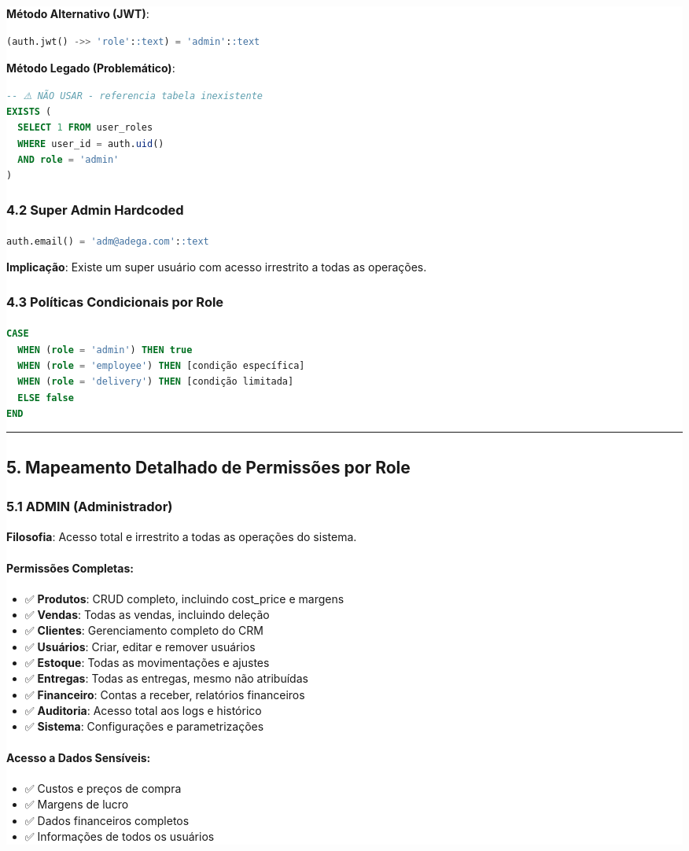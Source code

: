 **Método Alternativo (JWT)**:
```sql
(auth.jwt() ->> 'role'::text) = 'admin'::text
```

**Método Legado (Problemático)**:
```sql
-- ⚠️ NÃO USAR - referencia tabela inexistente
EXISTS (
  SELECT 1 FROM user_roles
  WHERE user_id = auth.uid()
  AND role = 'admin'
)
```

### 4.2 Super Admin Hardcoded
```sql
auth.email() = 'adm@adega.com'::text
```
**Implicação**: Existe um super usuário com acesso irrestrito a todas as operações.

### 4.3 Políticas Condicionais por Role
```sql
CASE
  WHEN (role = 'admin') THEN true
  WHEN (role = 'employee') THEN [condição específica]
  WHEN (role = 'delivery') THEN [condição limitada]
  ELSE false
END
```

---

## 5. Mapeamento Detalhado de Permissões por Role

### 5.1 ADMIN (Administrador)
**Filosofia**: Acesso total e irrestrito a todas as operações do sistema.

#### Permissões Completas:
- ✅ **Produtos**: CRUD completo, incluindo cost_price e margens
- ✅ **Vendas**: Todas as vendas, incluindo deleção
- ✅ **Clientes**: Gerenciamento completo do CRM
- ✅ **Usuários**: Criar, editar e remover usuários
- ✅ **Estoque**: Todas as movimentações e ajustes
- ✅ **Entregas**: Todas as entregas, mesmo não atribuídas
- ✅ **Financeiro**: Contas a receber, relatórios financeiros
- ✅ **Auditoria**: Acesso total aos logs e histórico
- ✅ **Sistema**: Configurações e parametrizações

#### Acesso a Dados Sensíveis:
- ✅ Custos e preços de compra
- ✅ Margens de lucro
- ✅ Dados financeiros completos
- ✅ Informações de todos os usuários
